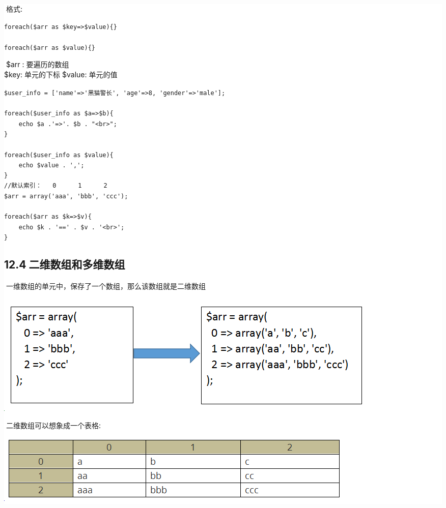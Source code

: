 ​    格式: 

```
foreach($arr as $key=>$value){}

foreach($arr as $value){}    
```

​      $arr : 要遍历的数组      
      $key: 单元的下标
      $value: 单元的值

```
$user_info = ['name'=>'黑猫警长', 'age'=>8, 'gender'=>'male'];

foreach($user_info as $a=>$b){
    echo $a .'=>'. $b . "<br>";
}

foreach($user_info as $value){
    echo $value . ',';
}
//默认索引：   0      1      2
$arr = array('aaa', 'bbb', 'ccc');

foreach($arr as $k=>$v){
    echo $k . '==' . $v . '<br>';
}
```



##  12.4 二维数组和多维数组 ##
​     一维数组的单元中，保存了一个数组，那么该数组就是二维数组

   ![1525259040722](assets/1525259040722.png)

​    二维数组可以想象成一个表格:

   ![1525259504607](assets/1525259504607.png)
